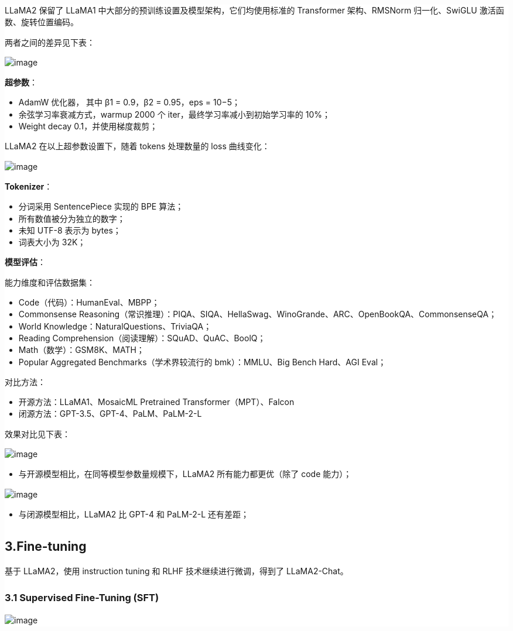 LLaMA2 保留了 LLaMA1 中大部分的预训练设置及模型架构，它们均使用标准的 Transformer 架构、RMSNorm 归一化、SwiGLU 激活函数、旋转位置编码。

两者之间的差异见下表：

<img width="637" alt="image" src="https://github.com/Tramac/paper-reading-note/assets/22740819/27a7f112-cceb-441d-b688-0b105220ea2c">

**超参数**：

- AdamW 优化器， 其中 β1 = 0.9，β2 = 0.95，eps = 10−5；
- 余弦学习率衰减方式，warmup 2000 个 iter，最终学习率减小到初始学习率的 10%；
- Weight decay 0.1，并使用梯度裁剪；

LLaMA2 在以上超参数设置下，随着 tokens 处理数量的 loss 曲线变化：

<img width="637" alt="image" src="https://github.com/Tramac/paper-reading-note/assets/22740819/3a28735c-853d-4e8f-891d-7480261bd267">

**Tokenizer**：

- 分词采用 SentencePiece 实现的 BPE 算法；
- 所有数值被分为独立的数字；
- 未知 UTF-8 表示为 bytes；
- 词表大小为 32K；

**模型评估**：

能力维度和评估数据集：

- Code（代码）：HumanEval、MBPP；
- Commonsense Reasoning（常识推理）：PIQA、SIQA、HellaSwag、WinoGrande、ARC、OpenBookQA、CommonsenseQA；
- World Knowledge：NaturalQuestions、TriviaQA；
- Reading Comprehension（阅读理解）：SQuAD、QuAC、BoolQ；
- Math（数学）：GSM8K、MATH；
- Popular Aggregated Benchmarks（学术界较流行的 bmk）：MMLU、Big Bench Hard、AGI Eval；

对比方法：

- 开源方法：LLaMA1、MosaicML Pretrained Transformer（MPT）、Falcon
- 闭源方法：GPT-3.5、GPT-4、PaLM、PaLM-2-L

效果对比见下表：

<img width="634" alt="image" src="https://github.com/Tramac/paper-reading-note/assets/22740819/fcc674b4-aa67-41de-9a0c-ed893cad2ae1">

- 与开源模型相比，在同等模型参数量规模下，LLaMA2 所有能力都更优（除了 code 能力）；

<img width="631" alt="image" src="https://github.com/Tramac/paper-reading-note/assets/22740819/555e1130-76f7-4349-a96d-364982c7e447">

- 与闭源模型相比，LLaMA2 比 GPT-4 和 PaLM-2-L 还有差距；

## 3.Fine-tuning

基于 LLaMA2，使用 instruction tuning 和 RLHF 技术继续进行微调，得到了 LLaMA2-Chat。

### 3.1 Supervised Fine-Tuning (SFT)

<img width="631" alt="image" src="https://github.com/Tramac/paper-reading-note/assets/22740819/3a7ad336-6446-460b-bc51-7da4987497d4">
